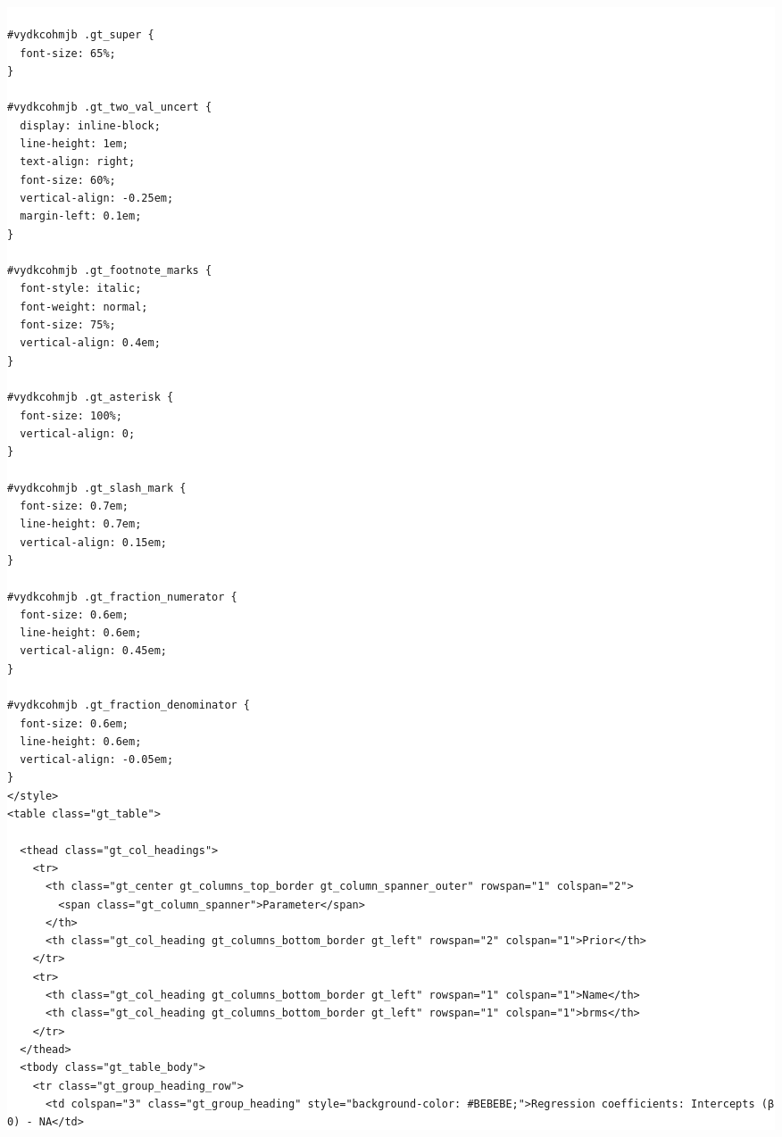 ```{=html}

#vydkcohmjb .gt_super {
  font-size: 65%;
}

#vydkcohmjb .gt_two_val_uncert {
  display: inline-block;
  line-height: 1em;
  text-align: right;
  font-size: 60%;
  vertical-align: -0.25em;
  margin-left: 0.1em;
}

#vydkcohmjb .gt_footnote_marks {
  font-style: italic;
  font-weight: normal;
  font-size: 75%;
  vertical-align: 0.4em;
}

#vydkcohmjb .gt_asterisk {
  font-size: 100%;
  vertical-align: 0;
}

#vydkcohmjb .gt_slash_mark {
  font-size: 0.7em;
  line-height: 0.7em;
  vertical-align: 0.15em;
}

#vydkcohmjb .gt_fraction_numerator {
  font-size: 0.6em;
  line-height: 0.6em;
  vertical-align: 0.45em;
}

#vydkcohmjb .gt_fraction_denominator {
  font-size: 0.6em;
  line-height: 0.6em;
  vertical-align: -0.05em;
}
</style>
<table class="gt_table">
  
  <thead class="gt_col_headings">
    <tr>
      <th class="gt_center gt_columns_top_border gt_column_spanner_outer" rowspan="1" colspan="2">
        <span class="gt_column_spanner">Parameter</span>
      </th>
      <th class="gt_col_heading gt_columns_bottom_border gt_left" rowspan="2" colspan="1">Prior</th>
    </tr>
    <tr>
      <th class="gt_col_heading gt_columns_bottom_border gt_left" rowspan="1" colspan="1">Name</th>
      <th class="gt_col_heading gt_columns_bottom_border gt_left" rowspan="1" colspan="1">brms</th>
    </tr>
  </thead>
  <tbody class="gt_table_body">
    <tr class="gt_group_heading_row">
      <td colspan="3" class="gt_group_heading" style="background-color: #BEBEBE;">Regression coefficients: Intercepts (β0) - NA</td>
```